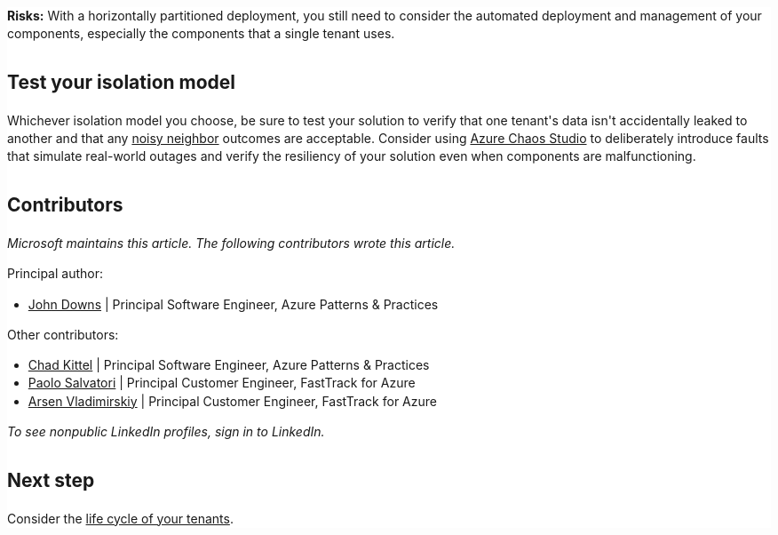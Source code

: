 **Risks:** With a horizontally partitioned deployment, you still need to consider the automated deployment and management of your components, especially the components that a single tenant uses.

## Test your isolation model

Whichever isolation model you choose, be sure to test your solution to verify that one tenant's data isn't accidentally leaked to another and that any [noisy neighbor](../../../antipatterns/noisy-neighbor/noisy-neighbor.yml) outcomes are acceptable. Consider using [Azure Chaos Studio](/azure/chaos-studio/chaos-studio-overview) to deliberately introduce faults that simulate real-world outages and verify the resiliency of your solution even when components are malfunctioning.

## Contributors

*Microsoft maintains this article. The following contributors wrote this article.*

Principal author:

- [John Downs](https://linkedin.com/in/john-downs/) | Principal Software Engineer, Azure Patterns & Practices

Other contributors:

- [Chad Kittel](https://www.linkedin.com/in/chadkittel/) | Principal Software Engineer, Azure Patterns & Practices
- [Paolo Salvatori](https://linkedin.com/in/paolo-salvatori/) | Principal Customer Engineer, FastTrack for Azure
- [Arsen Vladimirskiy](https://linkedin.com/in/arsenv/) | Principal Customer Engineer, FastTrack for Azure

*To see nonpublic LinkedIn profiles, sign in to LinkedIn.*

## Next step

Consider the [life cycle of your tenants](tenant-life-cycle.md).
